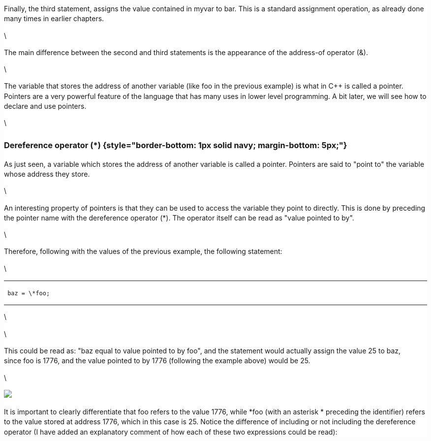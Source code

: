Finally, the third statement, assigns the value contained
in myvar to bar. This is a standard assignment operation, as already
done many times in earlier chapters.

\

The main difference between the second and third statements is the
appearance of the address-of operator (&).

\

The variable that stores the address of another variable (like foo in
the previous example) is what in C++ is called a pointer. Pointers are a
very powerful feature of the language that has many uses in lower level
programming. A bit later, we will see how to declare and use pointers.

\

### Dereference operator (\*) {style="border-bottom: 1px solid navy; margin-bottom: 5px;"}

As just seen, a variable which stores the address of another variable is
called a pointer. Pointers are said to "point to" the variable whose
address they store.

\

An interesting property of pointers is that they can be used to access
the variable they point to directly. This is done by preceding the
pointer name with the dereference operator (\*). The operator itself can
be read as "value pointed to by".

\

Therefore, following with the values of the previous example, the
following statement: 

\

  -- -------------- --
     baz = \*foo;   
  -- -------------- --

\

\

This could be read as: "baz equal to value pointed to by foo", and the
statement would actually assign the value 25 to baz, since foo is 1776,
and the value pointed to by 1776 (following the example above) would
be 25.

\

![](http://www.cplusplus.com/doc/tutorial/pointers/dereference_operator.png) 

It is important to clearly differentiate that foo refers to the
value 1776, while \*foo (with an asterisk \* preceding the identifier)
refers to the value stored at address 1776, which in this case is 25.
Notice the difference of including or not including the dereference
operator (I have added an explanatory comment of how each of these two
expressions could be read): 
